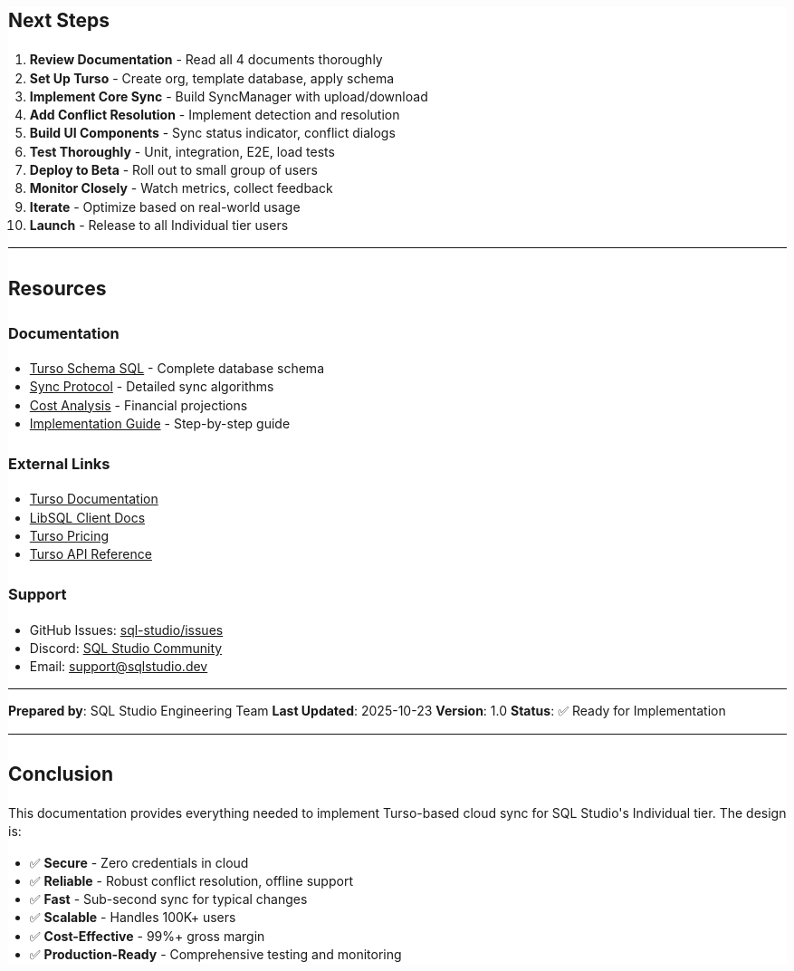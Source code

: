
## Next Steps

1. **Review Documentation** - Read all 4 documents thoroughly
2. **Set Up Turso** - Create org, template database, apply schema
3. **Implement Core Sync** - Build SyncManager with upload/download
4. **Add Conflict Resolution** - Implement detection and resolution
5. **Build UI Components** - Sync status indicator, conflict dialogs
6. **Test Thoroughly** - Unit, integration, E2E, load tests
7. **Deploy to Beta** - Roll out to small group of users
8. **Monitor Closely** - Watch metrics, collect feedback
9. **Iterate** - Optimize based on real-world usage
10. **Launch** - Release to all Individual tier users

---

## Resources

### Documentation
- [Turso Schema SQL](./turso-schema.sql) - Complete database schema
- [Sync Protocol](./sync-protocol.md) - Detailed sync algorithms
- [Cost Analysis](./turso-cost-analysis.md) - Financial projections
- [Implementation Guide](./turso-implementation-guide.md) - Step-by-step guide

### External Links
- [Turso Documentation](https://docs.turso.tech/)
- [LibSQL Client Docs](https://github.com/libsql/libsql-client-ts)
- [Turso Pricing](https://turso.tech/pricing)
- [Turso API Reference](https://docs.turso.tech/api-reference)

### Support
- GitHub Issues: [sql-studio/issues](https://github.com/yourusername/sql-studio/issues)
- Discord: [SQL Studio Community](https://discord.gg/sql-studio)
- Email: support@sqlstudio.dev

---

**Prepared by**: SQL Studio Engineering Team
**Last Updated**: 2025-10-23
**Version**: 1.0
**Status**: ✅ Ready for Implementation

---

## Conclusion

This documentation provides everything needed to implement Turso-based cloud sync for SQL Studio's Individual tier. The design is:

- ✅ **Secure** - Zero credentials in cloud
- ✅ **Reliable** - Robust conflict resolution, offline support
- ✅ **Fast** - Sub-second sync for typical changes
- ✅ **Scalable** - Handles 100K+ users
- ✅ **Cost-Effective** - 99%+ gross margin
- ✅ **Production-Ready** - Comprehensive testing and monitoring
